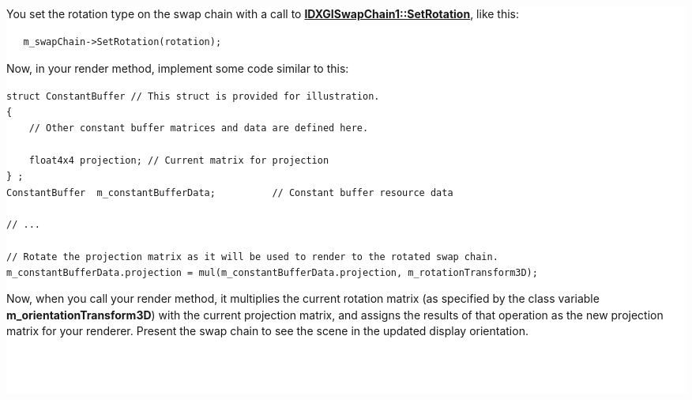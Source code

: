 You set the rotation type on the swap chain with a call to [**IDXGISwapChain1::SetRotation**](https://msdn.microsoft.com/library/windows/desktop/hh446801), like this:

`   m_swapChain->SetRotation(rotation);`

Now, in your render method, implement some code similar to this:

``` syntax
struct ConstantBuffer // This struct is provided for illustration.
{
    // Other constant buffer matrices and data are defined here.

    float4x4 projection; // Current matrix for projection
} ;
ConstantBuffer  m_constantBufferData;          // Constant buffer resource data

// ...

// Rotate the projection matrix as it will be used to render to the rotated swap chain.
m_constantBufferData.projection = mul(m_constantBufferData.projection, m_rotationTransform3D);
```

Now, when you call your render method, it multiplies the current rotation matrix (as specified by the class variable **m\_orientationTransform3D**) with the current projection matrix, and assigns the results of that operation as the new projection matrix for your renderer. Present the swap chain to see the scene in the updated display orientation.

 

 




